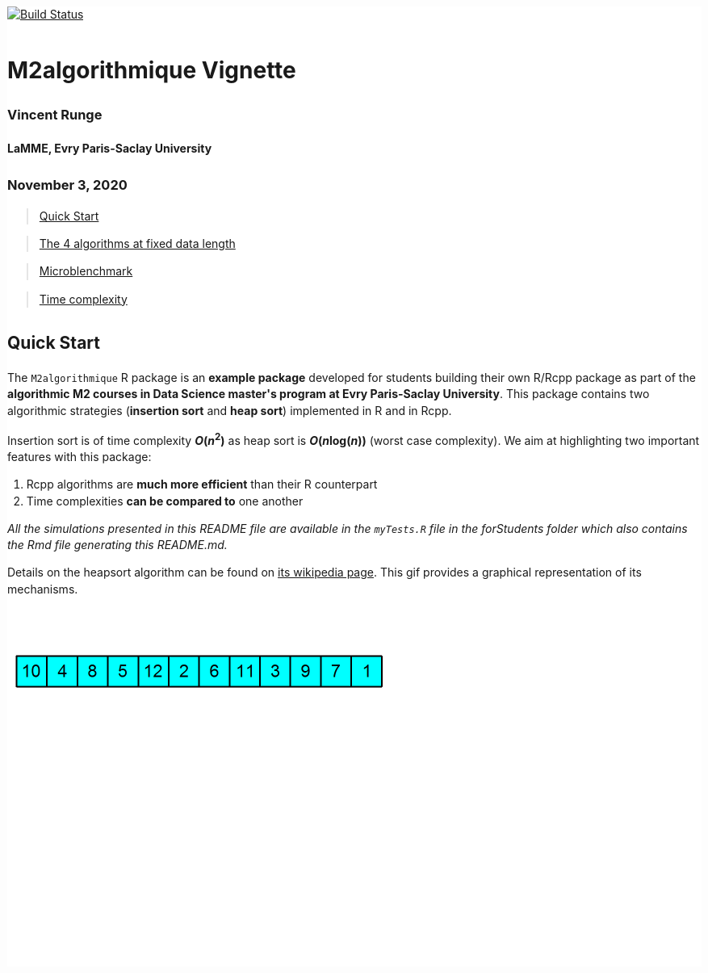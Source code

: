 
[![Build Status](https://travis-ci.com/vrunge/M2algorithmique.svg?branch=main)](https://travis-ci.com/vrunge/M2Algorithmique)

# M2algorithmique Vignette

### Vincent Runge

#### LaMME, Evry Paris-Saclay University

### November 3, 2020

> [Quick Start](#qs)

> [The 4 algorithms at fixed data length](#com)

> [Microblenchmark](#micro)

> [Time complexity](#time)

<a id="qs"></a>

## Quick Start

The `M2algorithmique` R package is an **example package** developed for students building their own R/Rcpp package as part of the **algorithmic M2 courses in Data Science master's program at Evry Paris-Saclay University**. This package contains two algorithmic strategies (**insertion sort** and **heap sort**) implemented in R and in Rcpp.

Insertion sort is of time complexity ***O*(*n*<sup>2</sup>)** as heap sort is ***O*(*n*log(*n*))** (worst case complexity). We aim at highlighting two important features with this package:

1.  Rcpp algorithms are **much more efficient** than their R counterpart
2.  Time complexities **can be compared to** one another

*All the simulations presented in this README file are available in the `myTests.R` file in the forStudents folder which also contains the Rmd file generating this README.md.*

Details on the heapsort algorithm can be found on [its wikipedia page](https://en.wikipedia.org/wiki/Heapsort). This gif provides a graphical representation of its mechanisms.

![](Heap_sort_example.gif)
